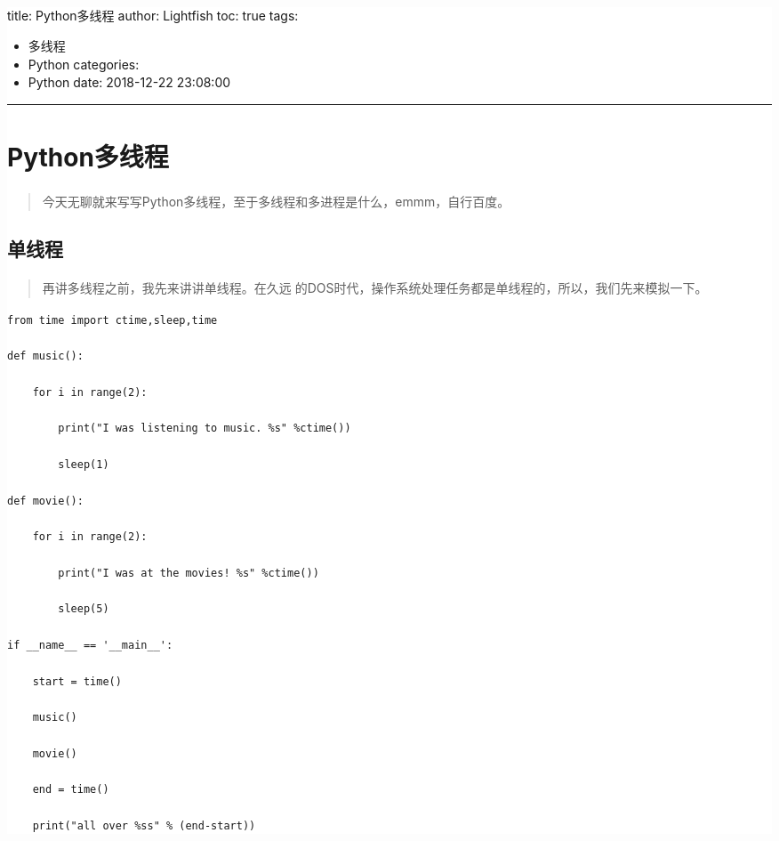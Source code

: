 title: Python多线程
author: Lightfish
toc: true
tags:
  - 多线程
  - Python
categories:
  - Python
date: 2018-12-22 23:08:00
---
# Python多线程

>今天无聊就来写写Python多线程，至于多线程和多进程是什么，emmm，自行百度。



## 单线程

>再讲多线程之前，我先来讲讲单线程。在久远 的DOS时代，操作系统处理任务都是单线程的，所以，我们先来模拟一下。

```
from time import ctime,sleep,time

def music():

    for i in range(2):

        print("I was listening to music. %s" %ctime())

        sleep(1)

def movie():

    for i in range(2):

        print("I was at the movies! %s" %ctime())

        sleep(5)

if __name__ == '__main__':

    start = time()

    music()

    movie()

    end = time()

    print("all over %ss" % (end-start))
```
